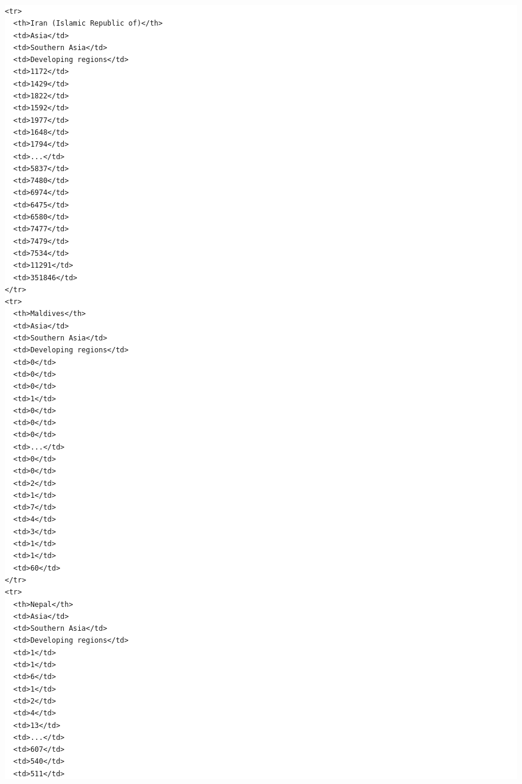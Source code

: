    <tr>
      <th>Iran (Islamic Republic of)</th>
      <td>Asia</td>
      <td>Southern Asia</td>
      <td>Developing regions</td>
      <td>1172</td>
      <td>1429</td>
      <td>1822</td>
      <td>1592</td>
      <td>1977</td>
      <td>1648</td>
      <td>1794</td>
      <td>...</td>
      <td>5837</td>
      <td>7480</td>
      <td>6974</td>
      <td>6475</td>
      <td>6580</td>
      <td>7477</td>
      <td>7479</td>
      <td>7534</td>
      <td>11291</td>
      <td>351846</td>
    </tr>
    <tr>
      <th>Maldives</th>
      <td>Asia</td>
      <td>Southern Asia</td>
      <td>Developing regions</td>
      <td>0</td>
      <td>0</td>
      <td>0</td>
      <td>1</td>
      <td>0</td>
      <td>0</td>
      <td>0</td>
      <td>...</td>
      <td>0</td>
      <td>0</td>
      <td>2</td>
      <td>1</td>
      <td>7</td>
      <td>4</td>
      <td>3</td>
      <td>1</td>
      <td>1</td>
      <td>60</td>
    </tr>
    <tr>
      <th>Nepal</th>
      <td>Asia</td>
      <td>Southern Asia</td>
      <td>Developing regions</td>
      <td>1</td>
      <td>1</td>
      <td>6</td>
      <td>1</td>
      <td>2</td>
      <td>4</td>
      <td>13</td>
      <td>...</td>
      <td>607</td>
      <td>540</td>
      <td>511</td>
